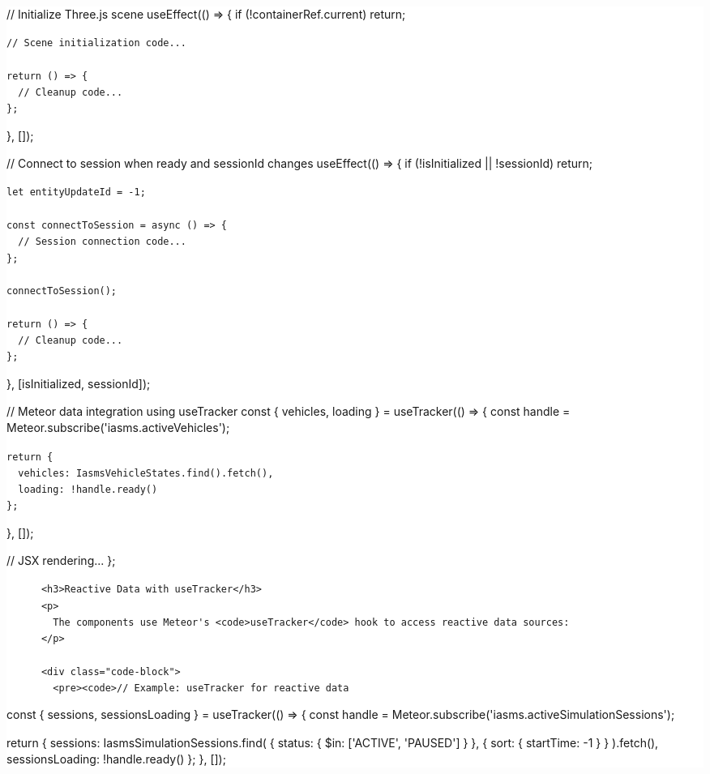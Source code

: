 // Initialize Three.js scene
useEffect(() => {
if (!containerRef.current) return;

    // Scene initialization code...
    
    return () => {
      // Cleanup code...
    };
}, []);

// Connect to session when ready and sessionId changes
useEffect(() => {
if (!isInitialized || !sessionId) return;

    let entityUpdateId = -1;
    
    const connectToSession = async () => {
      // Session connection code...
    };
    
    connectToSession();
    
    return () => {
      // Cleanup code...
    };
}, [isInitialized, sessionId]);

// Meteor data integration using useTracker
const { vehicles, loading } = useTracker(() => {
const handle = Meteor.subscribe('iasms.activeVehicles');

    return {
      vehicles: IasmsVehicleStates.find().fetch(),
      loading: !handle.ready()
    };
}, []);

// JSX rendering...
};</code></pre>
</div>

          <h3>Reactive Data with useTracker</h3>
          <p>
            The components use Meteor's <code>useTracker</code> hook to access reactive data sources:
          </p>
          
          <div class="code-block">
            <pre><code>// Example: useTracker for reactive data
const { sessions, sessionsLoading } = useTracker(() => {
const handle = Meteor.subscribe('iasms.activeSimulationSessions');

return {
sessions: IasmsSimulationSessions.find(
{ status: { $in: ['ACTIVE', 'PAUSED'] } },
{ sort: { startTime: -1 } }
).fetch(),
sessionsLoading: !handle.ready()
};
}, []);</code></pre>
</div>
